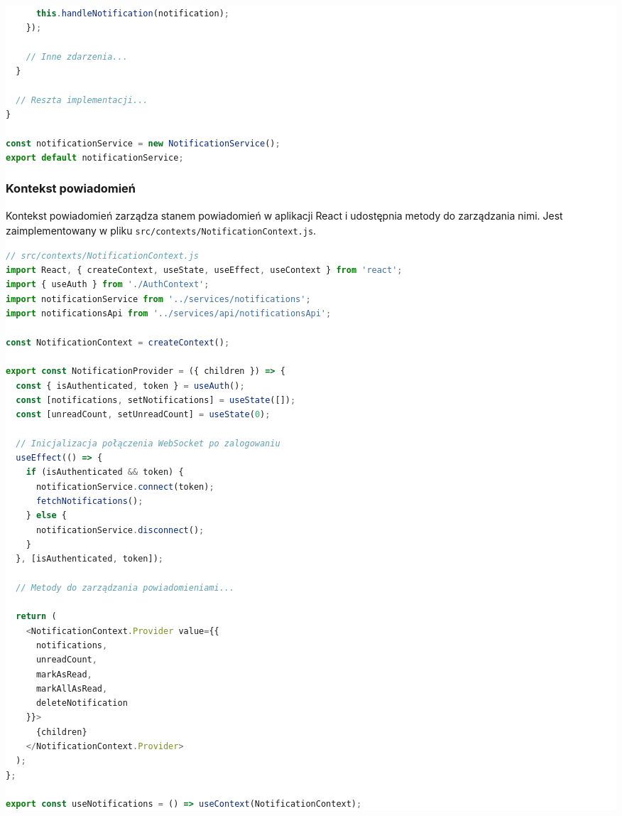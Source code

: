 ```javascript
      this.handleNotification(notification);
    });

    // Inne zdarzenia...
  }

  // Reszta implementacji...
}

const notificationService = new NotificationService();
export default notificationService;
```

### Kontekst powiadomień

Kontekst powiadomień zarządza stanem powiadomień w aplikacji React i udostępnia metody do zarządzania nimi. Jest zaimplementowany w pliku `src/contexts/NotificationContext.js`.

```javascript
// src/contexts/NotificationContext.js
import React, { createContext, useState, useEffect, useContext } from 'react';
import { useAuth } from './AuthContext';
import notificationService from '../services/notifications';
import notificationsApi from '../services/api/notificationsApi';

const NotificationContext = createContext();

export const NotificationProvider = ({ children }) => {
  const { isAuthenticated, token } = useAuth();
  const [notifications, setNotifications] = useState([]);
  const [unreadCount, setUnreadCount] = useState(0);

  // Inicjalizacja połączenia WebSocket po zalogowaniu
  useEffect(() => {
    if (isAuthenticated && token) {
      notificationService.connect(token);
      fetchNotifications();
    } else {
      notificationService.disconnect();
    }
  }, [isAuthenticated, token]);

  // Metody do zarządzania powiadomieniami...

  return (
    <NotificationContext.Provider value={{ 
      notifications, 
      unreadCount, 
      markAsRead, 
      markAllAsRead, 
      deleteNotification 
    }}>
      {children}
    </NotificationContext.Provider>
  );
};

export const useNotifications = () => useContext(NotificationContext);
```
